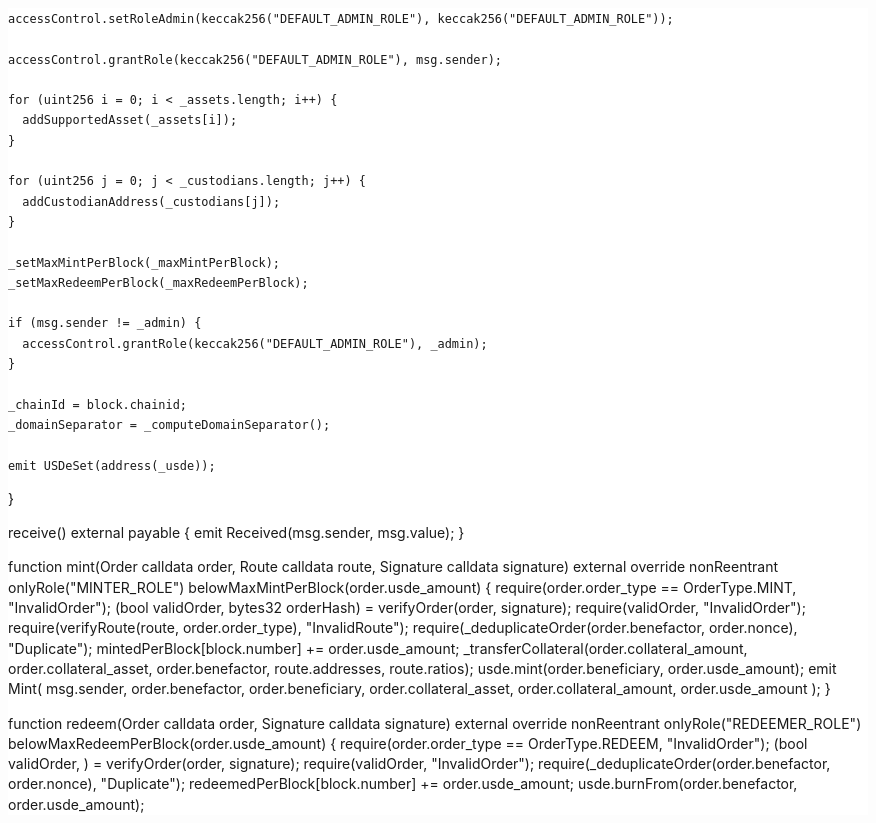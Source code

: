     accessControl.setRoleAdmin(keccak256("DEFAULT_ADMIN_ROLE"), keccak256("DEFAULT_ADMIN_ROLE"));

    accessControl.grantRole(keccak256("DEFAULT_ADMIN_ROLE"), msg.sender);

    for (uint256 i = 0; i < _assets.length; i++) {
      addSupportedAsset(_assets[i]);
    }

    for (uint256 j = 0; j < _custodians.length; j++) {
      addCustodianAddress(_custodians[j]);
    }

    _setMaxMintPerBlock(_maxMintPerBlock);
    _setMaxRedeemPerBlock(_maxRedeemPerBlock);

    if (msg.sender != _admin) {
      accessControl.grantRole(keccak256("DEFAULT_ADMIN_ROLE"), _admin);
    }

    _chainId = block.chainid;
    _domainSeparator = _computeDomainSeparator();

    emit USDeSet(address(_usde));
  }

  receive() external payable {
    emit Received(msg.sender, msg.value);
  }

  function mint(Order calldata order, Route calldata route, Signature calldata signature)
    external
    override
    nonReentrant
    onlyRole("MINTER_ROLE")
    belowMaxMintPerBlock(order.usde_amount)
  {
    require(order.order_type == OrderType.MINT, "InvalidOrder");
    (bool validOrder, bytes32 orderHash) = verifyOrder(order, signature);
    require(validOrder, "InvalidOrder");
    require(verifyRoute(route, order.order_type), "InvalidRoute");
    require(_deduplicateOrder(order.benefactor, order.nonce), "Duplicate");
    mintedPerBlock[block.number] += order.usde_amount;
    _transferCollateral(order.collateral_amount, order.collateral_asset, order.benefactor, route.addresses, route.ratios);
    usde.mint(order.beneficiary, order.usde_amount);
    emit Mint(
      msg.sender,
      order.benefactor,
      order.beneficiary,
      order.collateral_asset,
      order.collateral_amount,
      order.usde_amount
    );
  }

  function redeem(Order calldata order, Signature calldata signature)
    external
    override
    nonReentrant
    onlyRole("REDEEMER_ROLE")
    belowMaxRedeemPerBlock(order.usde_amount)
  {
    require(order.order_type == OrderType.REDEEM, "InvalidOrder");
    (bool validOrder, ) = verifyOrder(order, signature);
    require(validOrder, "InvalidOrder");
    require(_deduplicateOrder(order.benefactor, order.nonce), "Duplicate");
    redeemedPerBlock[block.number] += order.usde_amount;
    usde.burnFrom(order.benefactor, order.usde_amount);